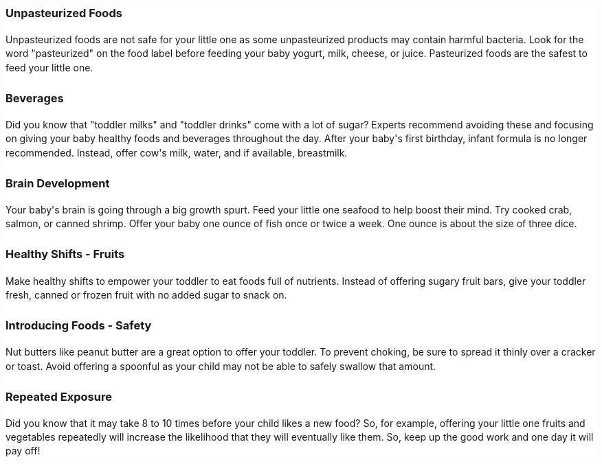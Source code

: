 
### Unpasteurized Foods


Unpasteurized foods are not safe for your little one as some unpasteurized products may contain harmful bacteria. Look for the word "pasteurized" on the food label before feeding your baby yogurt, milk, cheese, or juice. Pasteurized foods are the safest to feed your little one.






### Beverages


Did you know that "toddler milks" and "toddler drinks" come with a lot of sugar? Experts recommend avoiding these and focusing on giving your baby healthy foods and beverages throughout the day. After your baby's first birthday, infant formula is no longer recommended. Instead, offer cow's milk, water, and if available, breastmilk.






### Brain Development


Your baby's brain is going through a big growth spurt. Feed your little one seafood to help boost their mind. Try cooked crab, salmon, or canned shrimp. Offer your baby one ounce of fish once or twice a week. One ounce is about the size of three dice.






### Healthy Shifts \- Fruits


Make healthy shifts to empower your toddler to eat foods full of nutrients. Instead of offering sugary fruit bars, give your toddler fresh, canned or frozen fruit with no added sugar to snack on.






### Introducing Foods \- Safety


Nut butters like peanut butter are a great option to offer your toddler. To prevent choking, be sure to spread it thinly over a cracker or toast. Avoid offering a spoonful as your child may not be able to safely swallow that amount.






### Repeated Exposure


Did you know that it may take 8 to 10 times before your child likes a new food? So, for example, offering your little one fruits and vegetables repeatedly will increase the likelihood that they will eventually like them. So, keep up the good work and one day it will pay off!
